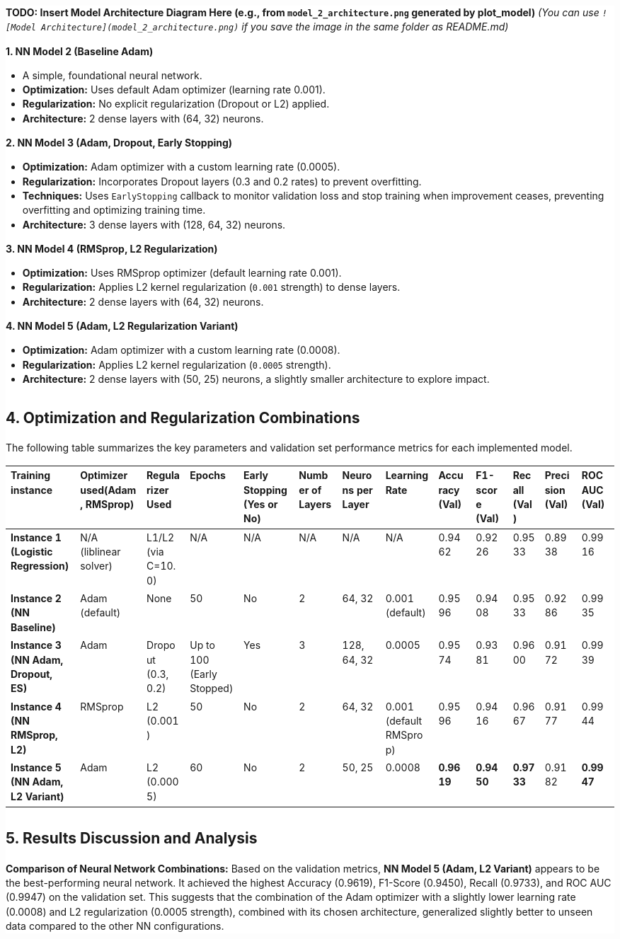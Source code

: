 **TODO: Insert Model Architecture Diagram Here (e.g., from `model_2_architecture.png` generated by plot_model)**
*(You can use `![Model Architecture](model_2_architecture.png)` if you save the image in the same folder as README.md)*

**1. NN Model 2 (Baseline Adam)**
* A simple, foundational neural network.
* **Optimization:** Uses default Adam optimizer (learning rate 0.001).
* **Regularization:** No explicit regularization (Dropout or L2) applied.
* **Architecture:** 2 dense layers with (64, 32) neurons.

**2. NN Model 3 (Adam, Dropout, Early Stopping)**
* **Optimization:** Adam optimizer with a custom learning rate (0.0005).
* **Regularization:** Incorporates Dropout layers (0.3 and 0.2 rates) to prevent overfitting.
* **Techniques:** Uses `EarlyStopping` callback to monitor validation loss and stop training when improvement ceases, preventing overfitting and optimizing training time.
* **Architecture:** 3 dense layers with (128, 64, 32) neurons.

**3. NN Model 4 (RMSprop, L2 Regularization)**
* **Optimization:** Uses RMSprop optimizer (default learning rate 0.001).
* **Regularization:** Applies L2 kernel regularization (`0.001` strength) to dense layers.
* **Architecture:** 2 dense layers with (64, 32) neurons.

**4. NN Model 5 (Adam, L2 Regularization Variant)**
* **Optimization:** Adam optimizer with a custom learning rate (0.0008).
* **Regularization:** Applies L2 kernel regularization (`0.0005` strength).
* **Architecture:** 2 dense layers with (50, 25) neurons, a slightly smaller architecture to explore impact.

## 4. Optimization and Regularization Combinations

The following table summarizes the key parameters and validation set performance metrics for each implemented model.

| Training instance | Optimizer used(Adam, RMSprop) | Regularizer Used | Epochs | Early Stopping (Yes or No) | Number of Layers | Neurons per Layer | Learning Rate | Accuracy (Val) | F1-score (Val) | Recall (Val) | Precision (Val) | ROC AUC (Val) |
| :---------------- | :---------------------------- | :--------------- | :----- | :------------------------- | :--------------- | :---------------- | :------------ | :------------- | :------------- | :----- | :-------- | :------------ |
| **Instance 1 (Logistic Regression)** | N/A (liblinear solver) | L1/L2 (via C=10.0) | N/A | N/A | N/A | N/A | N/A | 0.9462 | 0.9226 | 0.9533 | 0.8938 | 0.9916 |
| **Instance 2 (NN Baseline)** | Adam (default) | None | 50 | No | 2 | 64, 32 | 0.001 (default) | 0.9596 | 0.9408 | 0.9533 | 0.9286 | 0.9935 |
| **Instance 3 (NN Adam, Dropout, ES)** | Adam | Dropout (0.3, 0.2) | Up to 100 (Early Stopped) | Yes | 3 | 128, 64, 32 | 0.0005 | 0.9574 | 0.9381 | 0.9600 | 0.9172 | 0.9939 |
| **Instance 4 (NN RMSprop, L2)** | RMSprop | L2 (0.001) | 50 | No | 2 | 64, 32 | 0.001 (default RMSprop) | 0.9596 | 0.9416 | 0.9667 | 0.9177 | 0.9944 |
| **Instance 5 (NN Adam, L2 Variant)** | Adam | L2 (0.0005) | 60 | No | 2 | 50, 25 | 0.0008 | **0.9619** | **0.9450** | **0.9733** | 0.9182 | **0.9947** |

## 5. Results Discussion and Analysis

**Comparison of Neural Network Combinations:**
Based on the validation metrics, **NN Model 5 (Adam, L2 Variant)** appears to be the best-performing neural network. It achieved the highest Accuracy (0.9619), F1-Score (0.9450), Recall (0.9733), and ROC AUC (0.9947) on the validation set. This suggests that the combination of the Adam optimizer with a slightly lower learning rate (0.0008) and L2 regularization (0.0005 strength), combined with its chosen architecture, generalized slightly better to unseen data compared to the other NN configurations.
